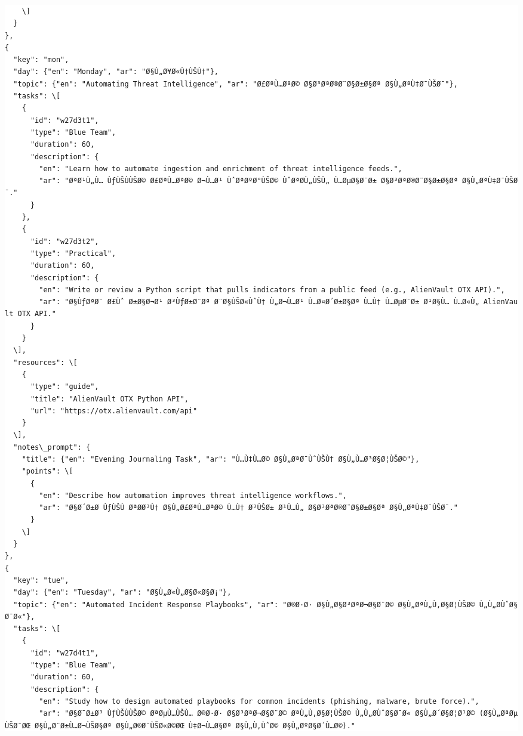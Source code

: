         \]  
      }  
    },  
    {  
      "key": "mon",  
      "day": {"en": "Monday", "ar": "Ø§Ù„Ø¥Ø«Ù†ÙŠÙ†"},  
      "topic": {"en": "Automating Threat Intelligence", "ar": "Ø£ØªÙ…ØªØ© Ø§Ø³ØªØ®Ø¨Ø§Ø±Ø§Øª Ø§Ù„ØªÙ‡Ø¯ÙŠØ¯"},  
      "tasks": \[  
        {  
          "id": "w27d3t1",  
          "type": "Blue Team",  
          "duration": 60,  
          "description": {  
            "en": "Learn how to automate ingestion and enrichment of threat intelligence feeds.",  
            "ar": "ØªØ¹Ù„Ù… ÙƒÙŠÙÙŠØ© Ø£ØªÙ…ØªØ© Ø¬Ù…Ø¹ ÙˆØªØºØ°ÙŠØ© ÙˆØªØ­Ù„ÙŠÙ„ Ù…ØµØ§Ø¯Ø± Ø§Ø³ØªØ®Ø¨Ø§Ø±Ø§Øª Ø§Ù„ØªÙ‡Ø¯ÙŠØ¯."  
          }  
        },  
        {  
          "id": "w27d3t2",  
          "type": "Practical",  
          "duration": 60,  
          "description": {  
            "en": "Write or review a Python script that pulls indicators from a public feed (e.g., AlienVault OTX API).",  
            "ar": "Ø§ÙƒØªØ¨ Ø£Ùˆ Ø±Ø§Ø¬Ø¹ Ø³ÙƒØ±Ø¨Øª Ø¨Ø§ÙŠØ«ÙˆÙ† Ù„Ø¬Ù…Ø¹ Ù…Ø¤Ø´Ø±Ø§Øª Ù…Ù† Ù…ØµØ¯Ø± Ø¹Ø§Ù… Ù…Ø«Ù„ AlienVault OTX API."  
          }  
        }  
      \],  
      "resources": \[  
        {  
          "type": "guide",  
          "title": "AlienVault OTX Python API",  
          "url": "https://otx.alienvault.com/api"  
        }  
      \],  
      "notes\_prompt": {  
        "title": {"en": "Evening Journaling Task", "ar": "Ù…Ù‡Ù…Ø© Ø§Ù„ØªØ¯ÙˆÙŠÙ† Ø§Ù„Ù…Ø³Ø§Ø¦ÙŠØ©"},  
        "points": \[  
          {  
            "en": "Describe how automation improves threat intelligence workflows.",  
            "ar": "Ø§Ø´Ø±Ø­ ÙƒÙŠÙ ØªØ­Ø³Ù† Ø§Ù„Ø£ØªÙ…ØªØ© Ù…Ù† Ø³ÙŠØ± Ø¹Ù…Ù„ Ø§Ø³ØªØ®Ø¨Ø§Ø±Ø§Øª Ø§Ù„ØªÙ‡Ø¯ÙŠØ¯."  
          }  
        \]  
      }  
    },  
    {  
      "key": "tue",  
      "day": {"en": "Tuesday", "ar": "Ø§Ù„Ø«Ù„Ø§Ø«Ø§Ø¡"},  
      "topic": {"en": "Automated Incident Response Playbooks", "ar": "Ø®Ø·Ø· Ø§Ù„Ø§Ø³ØªØ¬Ø§Ø¨Ø© Ø§Ù„ØªÙ„Ù‚Ø§Ø¦ÙŠØ© Ù„Ù„Ø­ÙˆØ§Ø¯Ø«"},  
      "tasks": \[  
        {  
          "id": "w27d4t1",  
          "type": "Blue Team",  
          "duration": 60,  
          "description": {  
            "en": "Study how to design automated playbooks for common incidents (phishing, malware, brute force).",  
            "ar": "Ø§Ø¯Ø±Ø³ ÙƒÙŠÙÙŠØ© ØªØµÙ…ÙŠÙ… Ø®Ø·Ø· Ø§Ø³ØªØ¬Ø§Ø¨Ø© ØªÙ„Ù‚Ø§Ø¦ÙŠØ© Ù„Ù„Ø­ÙˆØ§Ø¯Ø« Ø§Ù„Ø´Ø§Ø¦Ø¹Ø© (Ø§Ù„ØªØµÙŠØ¯ØŒ Ø§Ù„Ø¨Ø±Ù…Ø¬ÙŠØ§Øª Ø§Ù„Ø®Ø¨ÙŠØ«Ø©ØŒ Ù‡Ø¬Ù…Ø§Øª Ø§Ù„Ù‚ÙˆØ© Ø§Ù„ØºØ§Ø´Ù…Ø©)."  